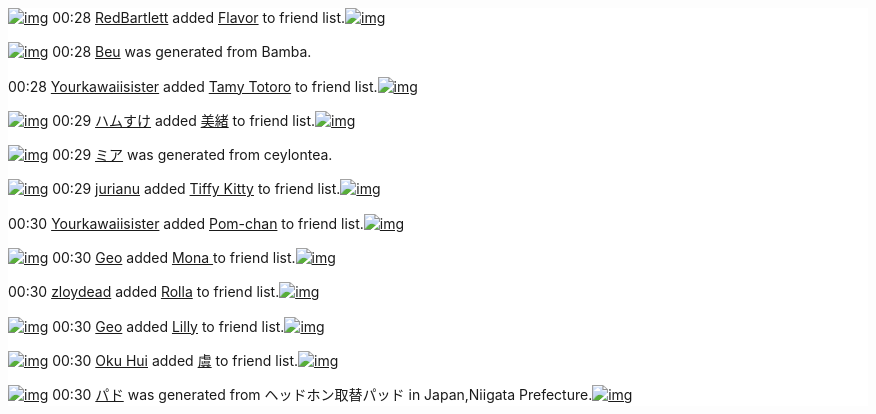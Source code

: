 [![img](http://img703.imageshack.us/img703/3130/buzp.jpg)](http://www.barcodekanojo.com/user/414298/RedBartlett) 00:28 [RedBartlett](http://www.barcodekanojo.com/user/414298/RedBartlett) added [Flavor](http://www.barcodekanojo.com/kanojo/2597623/Flavor) to friend list.[![img](http://img191.imageshack.us/img191/4972/zll7.png)](http://www.barcodekanojo.com/kanojo/2597623/Flavor) 

[![img](http://img32.imageshack.us/img32/1640/zrdb.png)](http://www.barcodekanojo.com/kanojo/2601771/Beu) 00:28 [Beu](http://www.barcodekanojo.com/kanojo/2601771/Beu) was generated from Bamba.

00:28 [Yourkawaiisister](http://www.barcodekanojo.com/user/414671/Yourkawaiisister) added [Tamy Totoro](http://www.barcodekanojo.com/kanojo/2584142/Tamy%20Totoro) to friend list.[![img](http://img407.imageshack.us/img407/7396/xgo8.png)](http://www.barcodekanojo.com/kanojo/2584142/Tamy%20Totoro) 

[![img](http://img5.imageshack.us/img5/4806/aw6h.jpg)](http://www.barcodekanojo.com/user/31615/%E3%83%8F%E3%83%A0%E3%81%99%E3%81%91) 00:29 [ハムすけ](http://www.barcodekanojo.com/user/31615/%E3%83%8F%E3%83%A0%E3%81%99%E3%81%91) added [美緒](http://www.barcodekanojo.com/kanojo/2322296/%E7%BE%8E%E7%B7%92) to friend list.[![img](http://img189.imageshack.us/img189/7899/3s6z.png)](http://www.barcodekanojo.com/kanojo/2322296/%E7%BE%8E%E7%B7%92) 

[![img](http://img15.imageshack.us/img15/8929/czrt.png)](http://www.barcodekanojo.com/kanojo/2601772/%E3%83%9F%E3%82%A2) 00:29 [ミア](http://www.barcodekanojo.com/kanojo/2601772/%E3%83%9F%E3%82%A2) was generated from ceylontea.

[![img](http://img7.imageshack.us/img7/2286/tzix.jpg)](http://www.barcodekanojo.com/user/407240/jurianu) 00:29 [jurianu](http://www.barcodekanojo.com/user/407240/jurianu) added [Tiffy Kitty](http://www.barcodekanojo.com/kanojo/2519932/Tiffy%20Kitty) to friend list.[![img](http://img837.imageshack.us/img837/6307/vdum.png)](http://www.barcodekanojo.com/kanojo/2519932/Tiffy%20Kitty) 

00:30 [Yourkawaiisister](http://www.barcodekanojo.com/user/414671/Yourkawaiisister) added [Pom-chan](http://www.barcodekanojo.com/kanojo/1930876/Pom-chan) to friend list.[![img](http://img855.imageshack.us/img855/9390/ujwq.png)](http://www.barcodekanojo.com/kanojo/1930876/Pom-chan) 

[![img](http://img407.imageshack.us/img407/7836/md2a.jpg)](http://www.barcodekanojo.com/user/265755/Geo) 00:30 [Geo](http://www.barcodekanojo.com/user/265755/Geo) added [Mona ](http://www.barcodekanojo.com/kanojo/2457779/Mona%20) to friend list.[![img](http://img201.imageshack.us/img201/5171/7nv.png)](http://www.barcodekanojo.com/kanojo/2457779/Mona%20) 

00:30 [zloydead](http://www.barcodekanojo.com/user/402456/zloydead) added [Rolla](http://www.barcodekanojo.com/kanojo/2480571/Rolla) to friend list.[![img](http://img443.imageshack.us/img443/64/b03c.png)](http://www.barcodekanojo.com/kanojo/2480571/Rolla) 

[![img](http://img443.imageshack.us/img443/8420/xtiu.jpg)](http://www.barcodekanojo.com/user/265755/Geo) 00:30 [Geo](http://www.barcodekanojo.com/user/265755/Geo) added [Lilly](http://www.barcodekanojo.com/kanojo/2405069/Lilly) to friend list.[![img](http://img811.imageshack.us/img811/1016/v0i1.png)](http://www.barcodekanojo.com/kanojo/2405069/Lilly) 

[![img](http://img202.imageshack.us/img202/4099/li7g.jpg)](http://www.barcodekanojo.com/user/413692/Oku%20Hui) 00:30 [Oku Hui](http://www.barcodekanojo.com/user/413692/Oku%20Hui) added [虞](http://www.barcodekanojo.com/kanojo/2593627/%E8%99%9E) to friend list.[![img](http://img401.imageshack.us/img401/8003/pybk.png)](http://www.barcodekanojo.com/kanojo/2593627/%E8%99%9E) 

[![img](http://img820.imageshack.us/img820/4967/xzg9.png)](http://www.barcodekanojo.com/kanojo/2601773/%E3%83%91%E3%83%89) 00:30 [パド](http://www.barcodekanojo.com/kanojo/2601773/%E3%83%91%E3%83%89) was generated from ヘッドホン取替パッド in Japan,Niigata Prefecture.[![img](http://img849.imageshack.us/img849/4615/pglh.jpg)](http://www.barcodekanojo.com/product_images/barcode/5084275/1383492651/%E3%83%98%E3%83%83%E3%83%89%E3%83%9B%E3%83%B3%E5%8F%96%E6%9B%BF%E3%83%91%E3%83%83%E3%83%89.jpg) 
